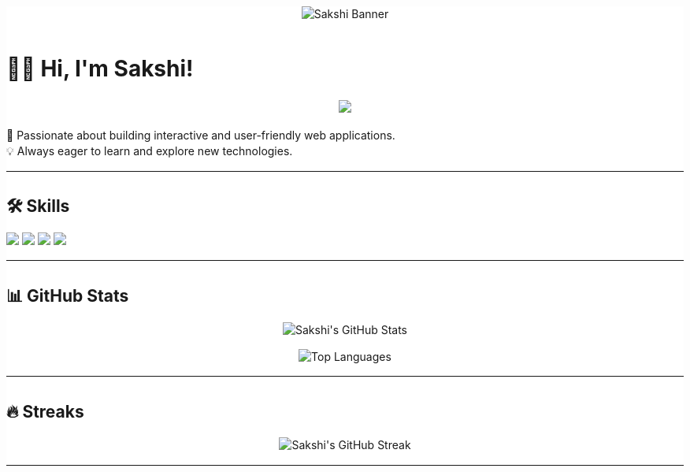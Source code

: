 
<p align="center">
  <img src="https://github.com/ritik307/ritik307/blob/main/images/banner.gif" alt="Sakshi Banner" width="100%" />
</p>

# 👩‍💻 Hi, I'm Sakshi!  

<p align="center">
  <img src="https://media.giphy.com/media/L8K62iTDkzGX6/giphy.gif" width="400"/>
</p>

🚀 Passionate about building interactive and user-friendly web applications.  
💡 Always eager to learn and explore new technologies.  

---

## 🛠️ Skills  

<p align="left">
  <img src="https://img.shields.io/badge/HTML5-E34F26?style=for-the-badge&logo=html5&logoColor=white"/>
  <img src="https://img.shields.io/badge/CSS3-1572B6?style=for-the-badge&logo=css3&logoColor=white"/>
  <img src="https://img.shields.io/badge/JavaScript-F7DF1E?style=for-the-badge&logo=javascript&logoColor=black"/>
  <img src="https://img.shields.io/badge/SQL-336791?style=for-the-badge&logo=postgresql&logoColor=white"/>
</p>

---

## 📊 GitHub Stats  

<p align="center">
  <img src="https://github-readme-stats.vercel.app/api?username=sakshitechdelhi&show_icons=true&theme=radical" alt="Sakshi's GitHub Stats"/>
</p>

<p align="center">
  <img src="https://github-readme-stats.vercel.app/api/top-langs/?username=sakshitechdelhi&layout=compact&theme=radical" alt="Top Languages"/>
</p>

---

## 🔥 Streaks  

<p align="center">
  <img src="https://github-readme-streak-stats.herokuapp.com/?user=sakshitechdelhi&theme=radical" alt="Sakshi's GitHub Streak"/>
</p>

---
